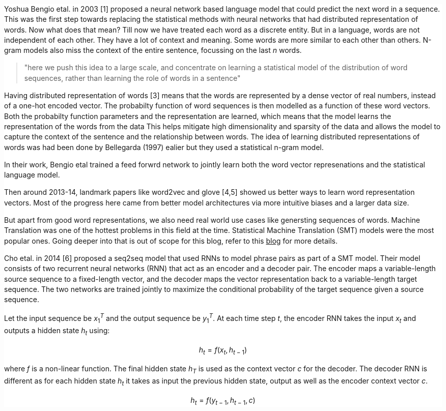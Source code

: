 

Yoshua Bengio etal. in 2003 [1] proposed a neural network based language model that could predict the next word in a sequence. This was the first step towards replacing the statistical methods with neural networks that had distributed representation of words. Now what does that mean? Till now we have treated each word as a discrete entity. But in a language, words are not independent of each other. They have a lot of context and meaning. Some words are more similar to each other than others. N-gram models also miss the context of the entire sentence, focussing on the last $n$ words.   

> "here we push this idea to a large scale, and concentrate on learning a statistical model of the distribution of word sequences, rather than learning the role of words in a sentence"  

Having distributed representation of words [3] means that the words are represented by a dense vector of real numbers, instead of a one-hot encoded vector. The probabilty function of word sequences is then modelled as a function of these word vectors. Both the probabilty function parameters and the representation are learned, which means that the model learns the representation of the words from the data This helps mitigate high dimensionality and sparsity of the data and allows the model to capture the context of the sentence and the relationship between words. The idea of learning distributed representations of words was had been done by  Bellegarda (1997) ealier but they used a statistical n-gram model.

In their work, Bengio etal trained a feed forwrd network to jointly learn both the word vector represenations and the statistical language model. 

Then around 2013-14, landmark papers like word2vec and glove [4,5] showed us better ways to learn word representation vectors. Most of the progress here came from better model architectures via more intuitive biases and a larger data size.

But apart from good word representations, we also need real world use cases like genersting sequences of words. Machine Translation was one of the hottest problems in this field at the time. Statistical Machine Translation (SMT) models were the most popular ones. Going deeper into that is out of scope for this blog, refer to this [blog](https://mardiyyah.medium.com/statistical-machine-translation-a-data-driven-translation-approach-8a5dc15ba057) for more details.

Cho etal. in 2014 [6] proposed a seq2seq model that used RNNs to model phrase pairs as part of a SMT model. Their model consists of two recurrent neural networks (RNN) that act as an encoder and a decoder pair. The encoder maps a variable-length source sequence to a fixed-length vector, and the decoder maps the vector representation back to a variable-length target sequence. The two networks are trained jointly to maximize the conditional probability of the target sequence given a source sequence. 

Let the input sequence be $x_1^T$ and the output sequence be $y_1^T$. 
At each time step $t$, the encoder RNN takes the input $x_t$ and outputs a hidden state $h_t$ using: 

$$
h_t = f(x_t,h_{t-1})
$$

where $f$ is a non-linear function.
The final hidden state $h_T$ is used as the context vector $c$ for the decoder.
The decoder RNN is different as for each hidden state $h_t$ it takes as input the previous hidden state, output as well as the encoder context vector $c$.

$$
h_t = f(y_{t-1}, h_{t-1}, c)
$$
